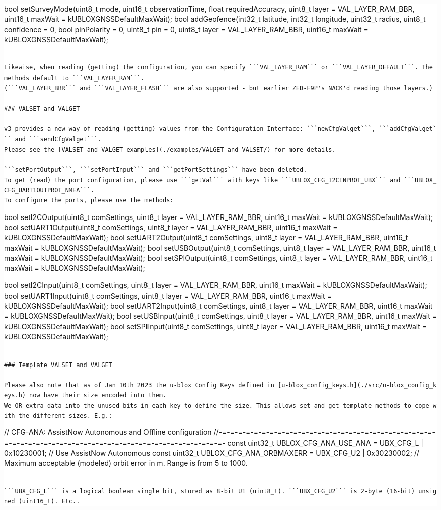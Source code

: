   bool setSurveyMode(uint8_t mode, uint16_t observationTime, float requiredAccuracy, uint8_t layer = VAL_LAYER_RAM_BBR, uint16_t maxWait = kUBLOXGNSSDefaultMaxWait);
  bool addGeofence(int32_t latitude, int32_t longitude, uint32_t radius, uint8_t confidence = 0, bool pinPolarity = 0, uint8_t pin = 0, uint8_t layer = VAL_LAYER_RAM_BBR, uint16_t maxWait = kUBLOXGNSSDefaultMaxWait);
```

Likewise, when reading (getting) the configuration, you can specify ```VAL_LAYER_RAM``` or ```VAL_LAYER_DEFAULT```. The methods default to ```VAL_LAYER_RAM```.
(```VAL_LAYER_BBR``` and ```VAL_LAYER_FLASH``` are also supported - but earlier ZED-F9P's NACK'd reading those layers.)

### VALSET and VALGET

v3 provides a new way of reading (getting) values from the Configuration Interface: ```newCfgValget```, ```addCfgValget``` and ```sendCfgValget```.
Please see the [VALSET and VALGET examples](./examples/VALGET_and_VALSET/) for more details.

```setPortOutput```, ```setPortInput``` and ```getPortSettings``` have been deleted.
To get (read) the port configuration, please use ```getVal``` with keys like ```UBLOX_CFG_I2CINPROT_UBX``` and ```UBLOX_CFG_UART1OUTPROT_NMEA```.
To configure the ports, please use the methods:

```
  bool setI2COutput(uint8_t comSettings, uint8_t layer = VAL_LAYER_RAM_BBR, uint16_t maxWait = kUBLOXGNSSDefaultMaxWait);
  bool setUART1Output(uint8_t comSettings, uint8_t layer = VAL_LAYER_RAM_BBR, uint16_t maxWait = kUBLOXGNSSDefaultMaxWait);
  bool setUART2Output(uint8_t comSettings, uint8_t layer = VAL_LAYER_RAM_BBR, uint16_t maxWait = kUBLOXGNSSDefaultMaxWait);
  bool setUSBOutput(uint8_t comSettings, uint8_t layer = VAL_LAYER_RAM_BBR, uint16_t maxWait = kUBLOXGNSSDefaultMaxWait);
  bool setSPIOutput(uint8_t comSettings, uint8_t layer = VAL_LAYER_RAM_BBR, uint16_t maxWait = kUBLOXGNSSDefaultMaxWait);

  bool setI2CInput(uint8_t comSettings, uint8_t layer = VAL_LAYER_RAM_BBR, uint16_t maxWait = kUBLOXGNSSDefaultMaxWait);
  bool setUART1Input(uint8_t comSettings, uint8_t layer = VAL_LAYER_RAM_BBR, uint16_t maxWait = kUBLOXGNSSDefaultMaxWait);
  bool setUART2Input(uint8_t comSettings, uint8_t layer = VAL_LAYER_RAM_BBR, uint16_t maxWait = kUBLOXGNSSDefaultMaxWait);
  bool setUSBInput(uint8_t comSettings, uint8_t layer = VAL_LAYER_RAM_BBR, uint16_t maxWait = kUBLOXGNSSDefaultMaxWait);
  bool setSPIInput(uint8_t comSettings, uint8_t layer = VAL_LAYER_RAM_BBR, uint16_t maxWait = kUBLOXGNSSDefaultMaxWait);
```

### Template VALSET and VALGET

Please also note that as of Jan 10th 2023 the u-blox Config Keys defined in [u-blox_config_keys.h](./src/u-blox_config_keys.h) now have their size encoded into them.
We OR extra data into the unused bits in each key to define the size. This allows set and get template methods to cope with the different sizes. E.g.:

```
// CFG-ANA: AssistNow Autonomous and Offline configuration
//-=-=-=-=-=-=-=-=-=-=-=-=-=-=-=-=-=-=-=-=-=-=-=-=-=-=-=-=-=-=-=-=-=-=-=-=-=-=-=-=-=-=-=-=-=-=-=-=-=-=-=-=-=-=-=-
const uint32_t UBLOX_CFG_ANA_USE_ANA = UBX_CFG_L | 0x10230001;    // Use AssistNow Autonomous
const uint32_t UBLOX_CFG_ANA_ORBMAXERR = UBX_CFG_U2 | 0x30230002; // Maximum acceptable (modeled) orbit error in m. Range is from 5 to 1000.
```

```UBX_CFG_L``` is a logical boolean single bit, stored as 8-bit U1 (uint8_t). ```UBX_CFG_U2``` is 2-byte (16-bit) unsigned (uint16_t). Etc..

```